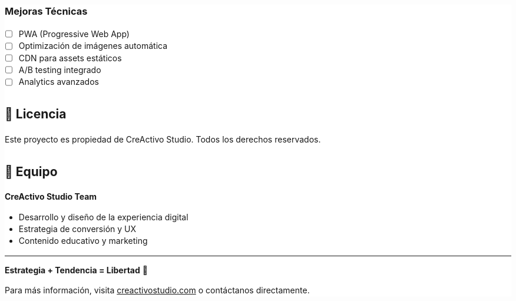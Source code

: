 ### Mejoras Técnicas
- [ ] PWA (Progressive Web App)
- [ ] Optimización de imágenes automática
- [ ] CDN para assets estáticos
- [ ] A/B testing integrado
- [ ] Analytics avanzados

## 📄 Licencia

Este proyecto es propiedad de CreActivo Studio. Todos los derechos reservados.

## 👥 Equipo

**CreActivo Studio Team**
- Desarrollo y diseño de la experiencia digital
- Estrategia de conversión y UX
- Contenido educativo y marketing

---

**Estrategia + Tendencia = Libertad** 🚀

Para más información, visita [creactivostudio.com](https://creactivostudio.com) o contáctanos directamente.
